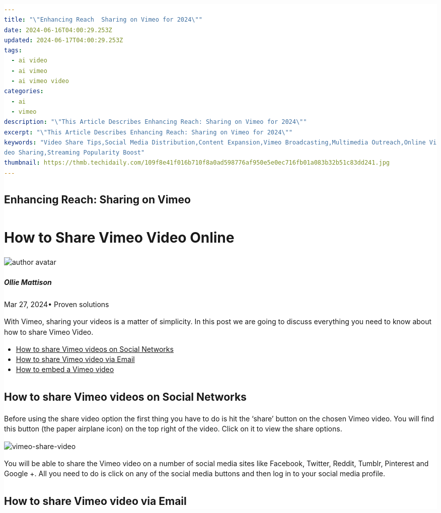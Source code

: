 ```yaml
---
title: "\"Enhancing Reach  Sharing on Vimeo for 2024\""
date: 2024-06-16T04:00:29.253Z
updated: 2024-06-17T04:00:29.253Z
tags:
  - ai video
  - ai vimeo
  - ai vimeo video
categories:
  - ai
  - vimeo
description: "\"This Article Describes Enhancing Reach: Sharing on Vimeo for 2024\""
excerpt: "\"This Article Describes Enhancing Reach: Sharing on Vimeo for 2024\""
keywords: "Video Share Tips,Social Media Distribution,Content Expansion,Vimeo Broadcasting,Multimedia Outreach,Online Video Sharing,Streaming Popularity Boost"
thumbnail: https://thmb.techidaily.com/109f8e41f016b710f8a0ad598776af950e5e0ec716fb01a083b32b51c83dd241.jpg
---
```


## Enhancing Reach: Sharing on Vimeo

# How to Share Vimeo Video Online

![author avatar](https://images.wondershare.com/filmora/article-images/ollie-mattison.jpg)

##### Ollie Mattison

 Mar 27, 2024• Proven solutions

With Vimeo, sharing your videos is a matter of simplicity. In this post we are going to discuss everything you need to know about how to share Vimeo Video.

* [How to share Vimeo videos on Social Networks](#part1)
* [How to share Vimeo video via Email](#part2)
* [How to embed a Vimeo video](#part3)

## How to share Vimeo videos on Social Networks

Before using the share video option the first thing you have to do is hit the ‘share’ button on the chosen Vimeo video. You will find this button (the paper airplane icon) on the top right of the video. Click on it to view the share options.

![  vimeo-share-video](https://images.wondershare.com/filmora/article-images/vimeo-share-video.jpg)

You will be able to share the Vimeo video on a number of social media sites like Facebook, Twitter, Reddit, Tumblr, Pinterest and Google +. All you need to do is click on any of the social media buttons and then log in to your social media profile.

## How to share Vimeo video via Email

